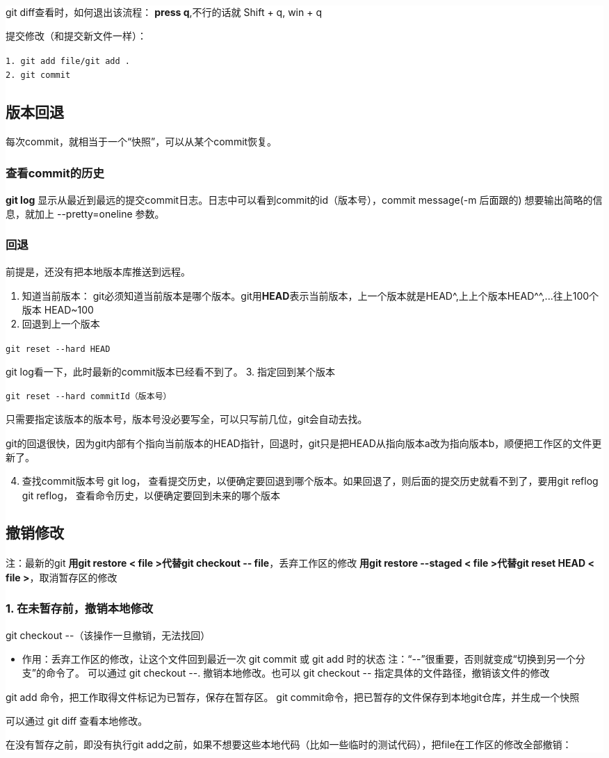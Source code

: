 git diff查看时，如何退出该流程：  **press q**,不行的话就 Shift + q, win + q

提交修改（和提交新文件一样）：
```git
1. git add file/git add .
2. git commit
```

## 版本回退
每次commit，就相当于一个“快照”，可以从某个commit恢复。
### 查看commit的历史
**git log** 显示从最近到最远的提交commit日志。日志中可以看到commit的id（版本号），commit message(-m 后面跟的)
想要输出简略的信息，就加上 --pretty=oneline 参数。

### 回退
前提是，还没有把本地版本库推送到远程。
1. 知道当前版本：
git必须知道当前版本是哪个版本。git用**HEAD**表示当前版本，上一个版本就是HEAD^,上上个版本HEAD^^,...往上100个版本 HEAD~100
2. 回退到上一个版本
```
git reset --hard HEAD
```
git log看一下，此时最新的commit版本已经看不到了。
3. 指定回到某个版本
```
git reset --hard commitId（版本号）
```
只需要指定该版本的版本号，版本号没必要写全，可以只写前几位，git会自动去找。

git的回退很快，因为git内部有个指向当前版本的HEAD指针，回退时，git只是把HEAD从指向版本a改为指向版本b，顺便把工作区的文件更新了。

4. 查找commit版本号
git log， 查看提交历史，以便确定要回退到哪个版本。如果回退了，则后面的提交历史就看不到了，要用git reflog
git reflog， 查看命令历史，以便确定要回到未来的哪个版本


## 撤销修改
注：最新的git
**用git restore  < file >代替git checkout -- file**，丢弃工作区的修改
**用git restore --staged < file >代替git reset HEAD < file >**，取消暂存区的修改

### 1. 在未暂存前，撤销本地修改
git checkout --<filename>（该操作一旦撤销，无法找回）
- 作用：丢弃工作区的修改，让这个文件回到最近一次 git commit 或 git add 时的状态
注：“--”很重要，否则就变成“切换到另一个分支”的命令了。
可以通过 git checkout --. 撤销本地修改。也可以 git checkout --<filename> 指定具体的文件路径，撤销该文件的修改

git add 命令，把工作取得文件标记为已暂存，保存在暂存区。
git commit命令，把已暂存的文件保存到本地git仓库，并生成一个快照

可以通过 git diff 查看本地修改。

在没有暂存之前，即没有执行git add之前，如果不想要这些本地代码（比如一些临时的测试代码），把file在工作区的修改全部撤销：
